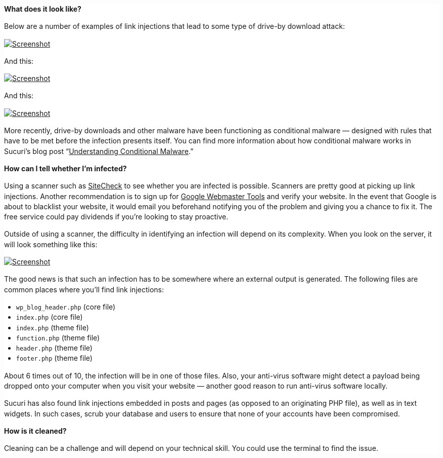 <strong>What does it look like?</strong>

Below are a number of examples of link injections that lead to some type of drive-by download attack:

<a href="https://archive.smashing.media/assets/344dbf88-fdf9-42bb-adb4-46f01eedd629/7dac153a-6d01-4dd1-9e03-db2aaf61383d/screenshot-7.png"><img loading="lazy" decoding="async"  src="https://archive.smashing.media/assets/344dbf88-fdf9-42bb-adb4-46f01eedd629/7dac153a-6d01-4dd1-9e03-db2aaf61383d/screenshot-7.png" alt="Screenshot" /></a>

And this:

<a href="https://archive.smashing.media/assets/344dbf88-fdf9-42bb-adb4-46f01eedd629/dae3b1b8-9d7e-4a7c-86ee-590c8e4d6217/lscreenshot-9.png"><img loading="lazy" decoding="async"  src="https://archive.smashing.media/assets/344dbf88-fdf9-42bb-adb4-46f01eedd629/dae3b1b8-9d7e-4a7c-86ee-590c8e4d6217/lscreenshot-9.png" alt="Screenshot" /></a>

And this:

<a href="https://archive.smashing.media/assets/344dbf88-fdf9-42bb-adb4-46f01eedd629/c375756a-cbca-4754-b0b6-cb1b280cbe69/lscreenshot-10.png"><img loading="lazy" decoding="async"  src="https://archive.smashing.media/assets/344dbf88-fdf9-42bb-adb4-46f01eedd629/c375756a-cbca-4754-b0b6-cb1b280cbe69/lscreenshot-10.png" alt="Screenshot" /></a>

More recently, drive-by downloads and other malware have been functioning as conditional malware — designed with rules that have to be met before the infection presents itself. You can find more information about how conditional malware works in Sucuri’s blog post “<a href="https://sucuri.net/understanding-conditional-malware-ip-centric-variation.html">Understanding Conditional Malware</a>.”

<strong>How can I tell whether I’m infected?</strong>

Using a scanner such as <a href="https://sitecheck.sucuri.net">SiteCheck</a> to see whether you are infected is possible. Scanners are pretty good at picking up link injections. Another recommendation is to sign up for <a href="https://www.google.com/webmasters/tools/home?hl=en">Google Webmaster Tools</a> and verify your website. In the event that Google is about to blacklist your website, it would email you beforehand notifying you of the problem and giving you a chance to fix it. The free service could pay dividends if you’re looking to stay proactive.

Outside of using a scanner, the difficulty in identifying an infection will depend on its complexity. When you look on the server, it will look something like this:

<a href="https://archive.smashing.media/assets/344dbf88-fdf9-42bb-adb4-46f01eedd629/47f5bd1f-3126-4b15-8f57-c7b37a7b2ca6/lscreenshot-11.png"><img loading="lazy" decoding="async"  src="https://archive.smashing.media/assets/344dbf88-fdf9-42bb-adb4-46f01eedd629/47f5bd1f-3126-4b15-8f57-c7b37a7b2ca6/lscreenshot-11.png" alt="Screenshot" /></a>

The good news is that such an infection has to be somewhere where an external output is generated. The following files are common places where you’ll find link injections:

*   `wp_blog_header.php` (core file)
*   `index.php` (core file)
*   `index.php` (theme file)
*   `function.php` (theme file)
*   `header.php` (theme file)
*   `footer.php` (theme file)

About 6 times out of 10, the infection will be in one of those files. Also, your anti-virus software might detect a payload being dropped onto your computer when you visit your website — another good reason to run anti-virus software locally.

Sucuri has also found link injections embedded in posts and pages (as opposed to an originating PHP file), as well as in text widgets. In such cases, scrub your database and users to ensure that none of your accounts have been compromised.

<strong>How is it cleaned?</strong>

Cleaning can be a challenge and will depend on your technical skill. You could use the terminal to find the issue.
